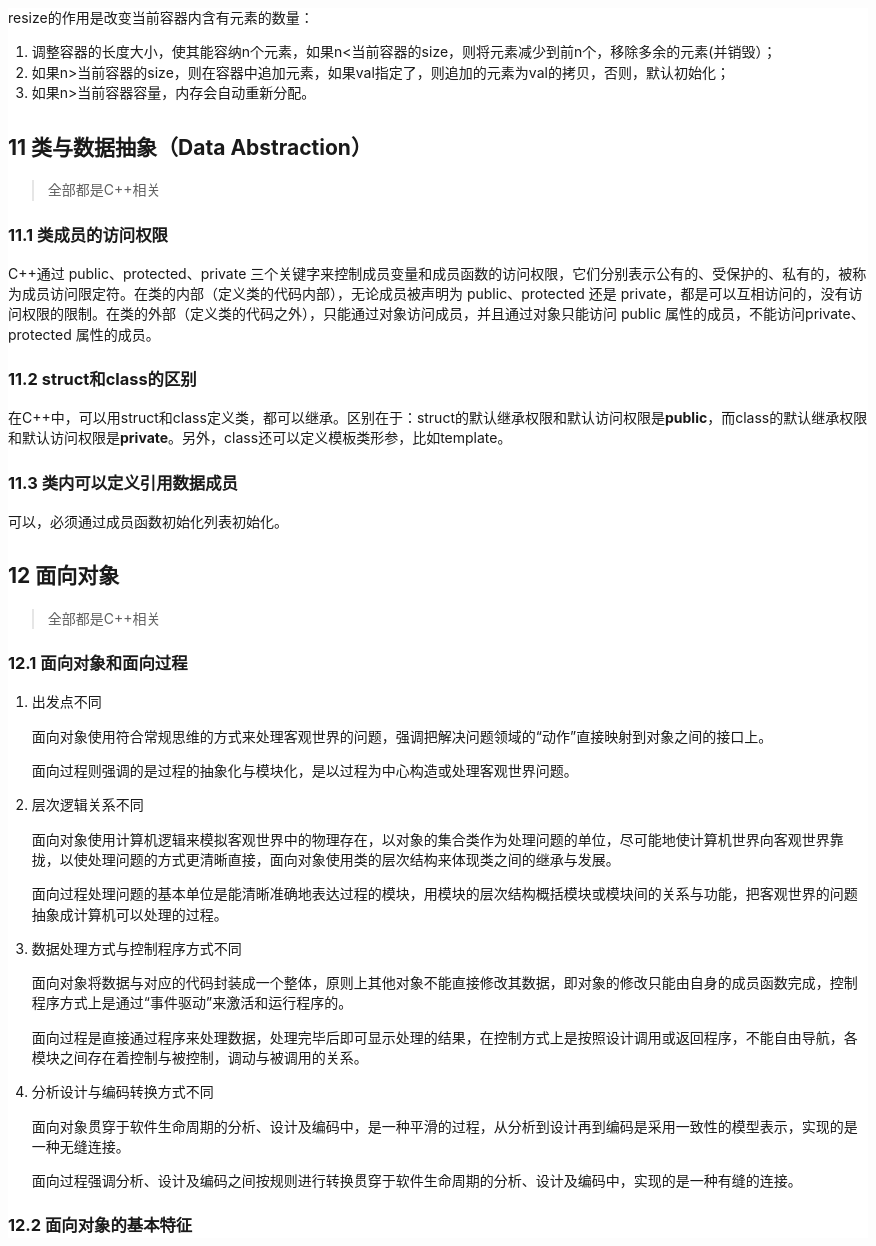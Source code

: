 resize的作用是改变当前容器内含有元素的数量：

1. 调整容器的长度大小，使其能容纳n个元素，如果n<当前容器的size，则将元素减少到前n个，移除多余的元素(并销毁）；
2. 如果n>当前容器的size，则在容器中追加元素，如果val指定了，则追加的元素为val的拷贝，否则，默认初始化；
3. 如果n>当前容器容量，内存会自动重新分配。

## 11 类与数据抽象（Data Abstraction）

> 全部都是C++相关

### 11.1 类成员的访问权限  

C++通过 public、protected、private 三个关键字来控制成员变量和成员函数的访问权限，它们分别表示公有的、受保护的、私有的，被称为成员访问限定符。在类的内部（定义类的代码内部），无论成员被声明为 public、protected 还是 private，都是可以互相访问的，没有访问权限的限制。在类的外部（定义类的代码之外），只能通过对象访问成员，并且通过对象只能访问 public 属性的成员，不能访问private、protected 属性的成员。

### 11.2 struct和class的区别

在C++中，可以用struct和class定义类，都可以继承。区别在于：struct的默认继承权限和默认访问权限是**public**，而class的默认继承权限和默认访问权限是**private**。另外，class还可以定义模板类形参，比如template。

### 11.3 类内可以定义引用数据成员  

可以，必须通过成员函数初始化列表初始化。  

## 12 面向对象

> 全部都是C++相关

### 12.1 面向对象和面向过程

1. 出发点不同

   面向对象使用符合常规思维的方式来处理客观世界的问题，强调把解决问题领域的“动作”直接映射到对象之间的接口上。

   面向过程则强调的是过程的抽象化与模块化，是以过程为中心构造或处理客观世界问题。

2. 层次逻辑关系不同

   面向对象使用计算机逻辑来模拟客观世界中的物理存在，以对象的集合类作为处理问题的单位，尽可能地使计算机世界向客观世界靠拢，以使处理问题的方式更清晰直接，面向对象使用类的层次结构来体现类之间的继承与发展。

   面向过程处理问题的基本单位是能清晰准确地表达过程的模块，用模块的层次结构概括模块或模块间的关系与功能，把客观世界的问题抽象成计算机可以处理的过程。

3. 数据处理方式与控制程序方式不同

   面向对象将数据与对应的代码封装成一个整体，原则上其他对象不能直接修改其数据，即对象的修改只能由自身的成员函数完成，控制程序方式上是通过“事件驱动”来激活和运行程序的。

   面向过程是直接通过程序来处理数据，处理完毕后即可显示处理的结果，在控制方式上是按照设计调用或返回程序，不能自由导航，各模块之间存在着控制与被控制，调动与被调用的关系。

4. 分析设计与编码转换方式不同

   面向对象贯穿于软件生命周期的分析、设计及编码中，是一种平滑的过程，从分析到设计再到编码是采用一致性的模型表示，实现的是一种无缝连接。

   面向过程强调分析、设计及编码之间按规则进行转换贯穿于软件生命周期的分析、设计及编码中，实现的是一种有缝的连接。

### 12.2 面向对象的基本特征
